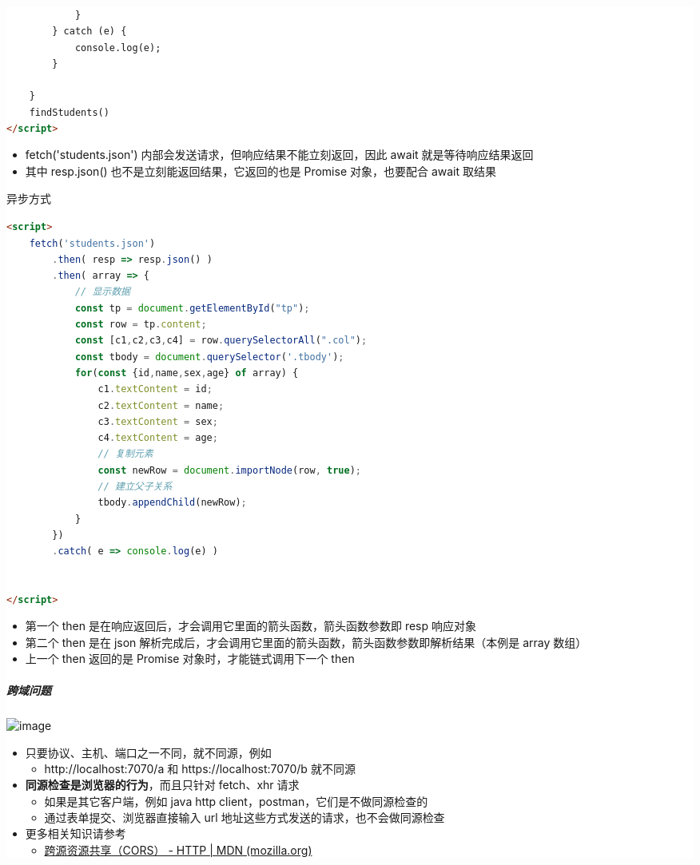 ```html
            }
        } catch (e) {
            console.log(e);
        }

    }
    findStudents()
</script>
```

* fetch('students.json') 内部会发送请求，但响应结果不能立刻返回，因此 await 就是等待响应结果返回
* 其中 resp.json() 也不是立刻能返回结果，它返回的也是 Promise 对象，也要配合 await 取结果

异步方式

```html
<script>
    fetch('students.json')
        .then( resp => resp.json() )
        .then( array => {
        	// 显示数据
            const tp = document.getElementById("tp");
            const row = tp.content;
            const [c1,c2,c3,c4] = row.querySelectorAll(".col");
            const tbody = document.querySelector('.tbody');
            for(const {id,name,sex,age} of array) {
                c1.textContent = id;
                c2.textContent = name;
                c3.textContent = sex;
                c4.textContent = age;
                // 复制元素
                const newRow = document.importNode(row, true);
                // 建立父子关系
                tbody.appendChild(newRow);
            }
        })
        .catch( e => console.log(e) )


</script>
```

* 第一个 then 是在响应返回后，才会调用它里面的箭头函数，箭头函数参数即 resp  响应对象
* 第二个 then 是在 json 解析完成后，才会调用它里面的箭头函数，箭头函数参数即解析结果（本例是 array 数组）
* 上一个 then 返回的是 Promise 对象时，才能链式调用下一个 then



##### 跨域问题

![image](https://cmty256.github.io/imgs-blog/microservice/image.4ib5z67mxw20.webp)

* 只要协议、主机、端口之一不同，就不同源，例如
  * http://localhost:7070/a 和 https://localhost:7070/b 就不同源
* **同源检查是浏览器的行为**，而且只针对 fetch、xhr 请求
  * 如果是其它客户端，例如 java http client，postman，它们是不做同源检查的
  * 通过表单提交、浏览器直接输入 url 地址这些方式发送的请求，也不会做同源检查
* 更多相关知识请参考
  * [跨源资源共享（CORS） - HTTP | MDN (mozilla.org)](https://developer.mozilla.org/zh-CN/docs/Web/HTTP/CORS)
